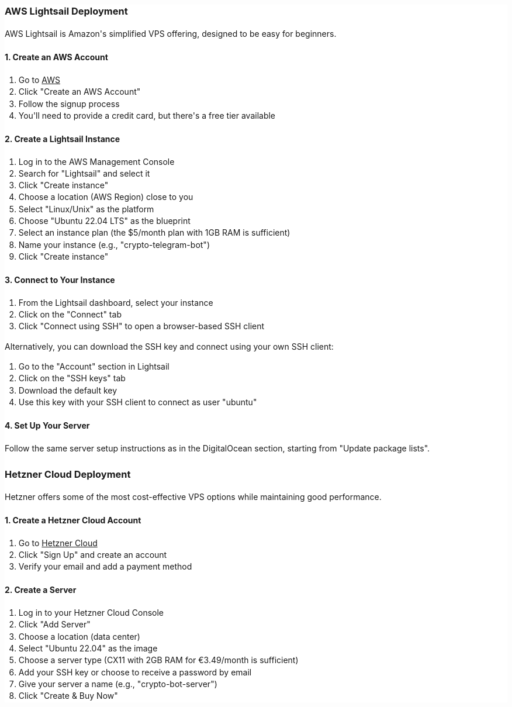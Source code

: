 ### AWS Lightsail Deployment

AWS Lightsail is Amazon's simplified VPS offering, designed to be easy for beginners.

#### 1. Create an AWS Account

1. Go to [AWS](https://aws.amazon.com/)
2. Click "Create an AWS Account"
3. Follow the signup process
4. You'll need to provide a credit card, but there's a free tier available

#### 2. Create a Lightsail Instance

1. Log in to the AWS Management Console
2. Search for "Lightsail" and select it
3. Click "Create instance"
4. Choose a location (AWS Region) close to you
5. Select "Linux/Unix" as the platform
6. Choose "Ubuntu 22.04 LTS" as the blueprint
7. Select an instance plan (the $5/month plan with 1GB RAM is sufficient)
8. Name your instance (e.g., "crypto-telegram-bot")
9. Click "Create instance"

#### 3. Connect to Your Instance

1. From the Lightsail dashboard, select your instance
2. Click on the "Connect" tab
3. Click "Connect using SSH" to open a browser-based SSH client

Alternatively, you can download the SSH key and connect using your own SSH client:

1. Go to the "Account" section in Lightsail
2. Click on the "SSH keys" tab
3. Download the default key
4. Use this key with your SSH client to connect as user "ubuntu"

#### 4. Set Up Your Server

Follow the same server setup instructions as in the DigitalOcean section, starting from "Update package lists".

### Hetzner Cloud Deployment

Hetzner offers some of the most cost-effective VPS options while maintaining good performance.

#### 1. Create a Hetzner Cloud Account

1. Go to [Hetzner Cloud](https://www.hetzner.com/cloud)
2. Click "Sign Up" and create an account
3. Verify your email and add a payment method

#### 2. Create a Server

1. Log in to your Hetzner Cloud Console
2. Click "Add Server"
3. Choose a location (data center)
4. Select "Ubuntu 22.04" as the image
5. Choose a server type (CX11 with 2GB RAM for €3.49/month is sufficient)
6. Add your SSH key or choose to receive a password by email
7. Give your server a name (e.g., "crypto-bot-server")
8. Click "Create & Buy Now"
